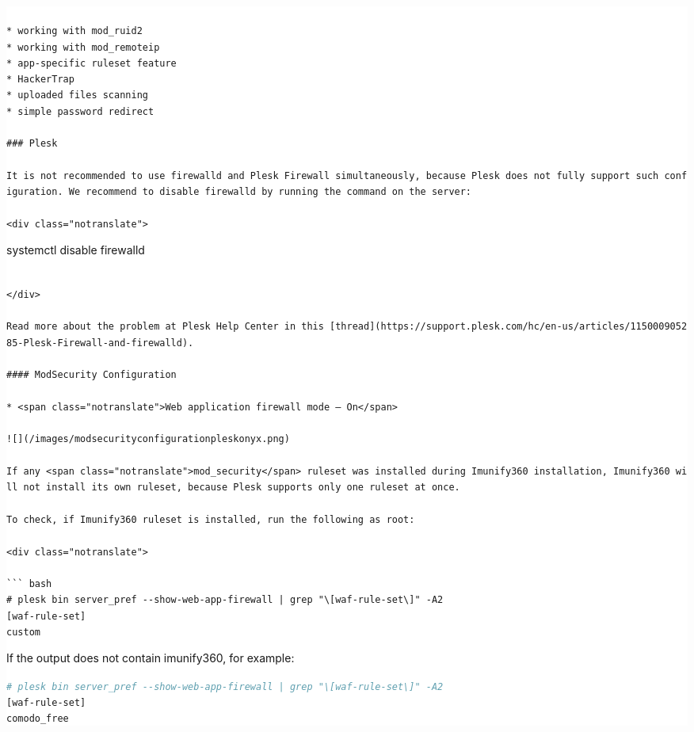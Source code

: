 ```

* working with mod_ruid2
* working with mod_remoteip
* app-specific ruleset feature
* HackerTrap
* uploaded files scanning
* simple password redirect

### Plesk

It is not recommended to use firewalld and Plesk Firewall simultaneously, because Plesk does not fully support such configuration. We recommend to disable firewalld by running the command on the server:

<div class="notranslate">

```
systemctl disable firewalld
```

</div>

Read more about the problem at Plesk Help Center in this [thread](https://support.plesk.com/hc/en-us/articles/115000905285-Plesk-Firewall-and-firewalld).

#### ModSecurity Configuration

* <span class="notranslate">Web application firewall mode – On</span>

![](/images/modsecurityconfigurationpleskonyx.png)

If any <span class="notranslate">mod_security</span> ruleset was installed during Imunify360 installation, Imunify360 will not install its own ruleset, because Plesk supports only one ruleset at once.

To check, if Imunify360 ruleset is installed, run the following as root:

<div class="notranslate">

``` bash
# plesk bin server_pref --show-web-app-firewall | grep "\[waf-rule-set\]" -A2
[waf-rule-set]
custom
```

</div>

If the output does not contain imunify360, for example:

<div class="notranslate">

``` bash
# plesk bin server_pref --show-web-app-firewall | grep "\[waf-rule-set\]" -A2
[waf-rule-set]
comodo_free
```
